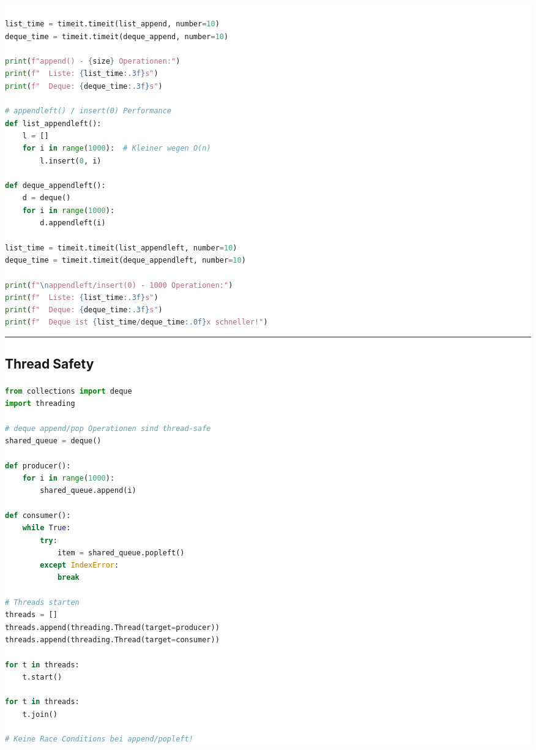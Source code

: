 ```python

list_time = timeit.timeit(list_append, number=10)
deque_time = timeit.timeit(deque_append, number=10)

print(f"append() - {size} Operationen:")
print(f"  Liste: {list_time:.3f}s")
print(f"  Deque: {deque_time:.3f}s")

# appendleft() / insert(0) Performance
def list_appendleft():
    l = []
    for i in range(1000):  # Kleiner wegen O(n)
        l.insert(0, i)

def deque_appendleft():
    d = deque()
    for i in range(1000):
        d.appendleft(i)

list_time = timeit.timeit(list_appendleft, number=10)
deque_time = timeit.timeit(deque_appendleft, number=10)

print(f"\nappendleft/insert(0) - 1000 Operationen:")
print(f"  Liste: {list_time:.3f}s")
print(f"  Deque: {deque_time:.3f}s")
print(f"  Deque ist {list_time/deque_time:.0f}x schneller!")
```

---

## Thread Safety

```python
from collections import deque
import threading

# deque append/pop Operationen sind thread-safe
shared_queue = deque()

def producer():
    for i in range(1000):
        shared_queue.append(i)

def consumer():
    while True:
        try:
            item = shared_queue.popleft()
        except IndexError:
            break

# Threads starten
threads = []
threads.append(threading.Thread(target=producer))
threads.append(threading.Thread(target=consumer))

for t in threads:
    t.start()

for t in threads:
    t.join()

# Keine Race Conditions bei append/popleft!
```
